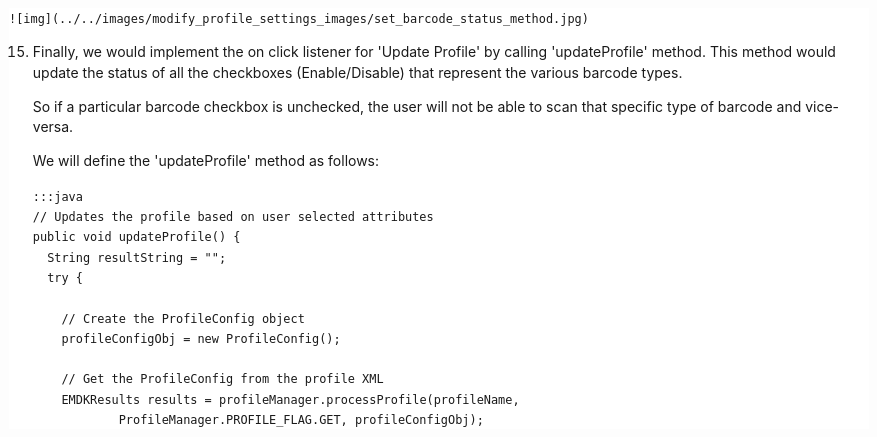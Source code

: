	![img](../../images/modify_profile_settings_images/set_barcode_status_method.jpg)
 

15. Finally, we would implement the on click listener for 'Update Profile' by calling 'updateProfile' method. This method would update the status of all the checkboxes (Enable/Disable) that represent the various barcode types.

	So if a particular barcode checkbox is unchecked, the user will not be able to scan that specific type of barcode and vice-versa.

	We will define the 'updateProfile' method as follows:

	    :::java
	    // Updates the profile based on user selected attributes
	    public void updateProfile() {
	      String resultString = "";
	      try {
	
	    	// Create the ProfileConfig object
	    	profileConfigObj = new ProfileConfig();
	
	    	// Get the ProfileConfig from the profile XML
	    	EMDKResults results = profileManager.processProfile(profileName,
	    			ProfileManager.PROFILE_FLAG.GET, profileConfigObj);
	